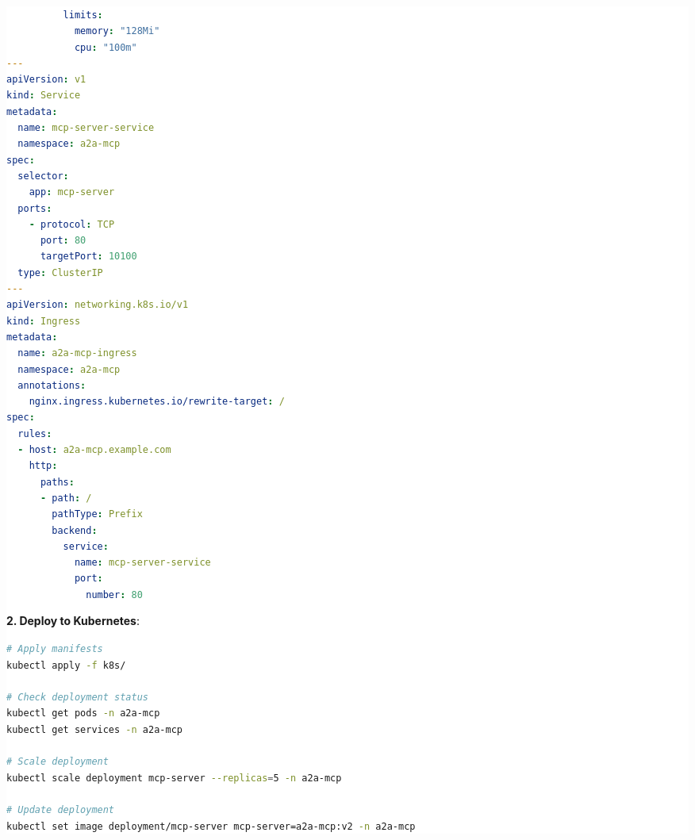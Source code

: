 ```yaml
          limits:
            memory: "128Mi"
            cpu: "100m"
---
apiVersion: v1
kind: Service
metadata:
  name: mcp-server-service
  namespace: a2a-mcp
spec:
  selector:
    app: mcp-server
  ports:
    - protocol: TCP
      port: 80
      targetPort: 10100
  type: ClusterIP
---
apiVersion: networking.k8s.io/v1
kind: Ingress
metadata:
  name: a2a-mcp-ingress
  namespace: a2a-mcp
  annotations:
    nginx.ingress.kubernetes.io/rewrite-target: /
spec:
  rules:
  - host: a2a-mcp.example.com
    http:
      paths:
      - path: /
        pathType: Prefix
        backend:
          service:
            name: mcp-server-service
            port:
              number: 80
```

**2. Deploy to Kubernetes**:
```bash
# Apply manifests
kubectl apply -f k8s/

# Check deployment status
kubectl get pods -n a2a-mcp
kubectl get services -n a2a-mcp

# Scale deployment
kubectl scale deployment mcp-server --replicas=5 -n a2a-mcp

# Update deployment
kubectl set image deployment/mcp-server mcp-server=a2a-mcp:v2 -n a2a-mcp
```
